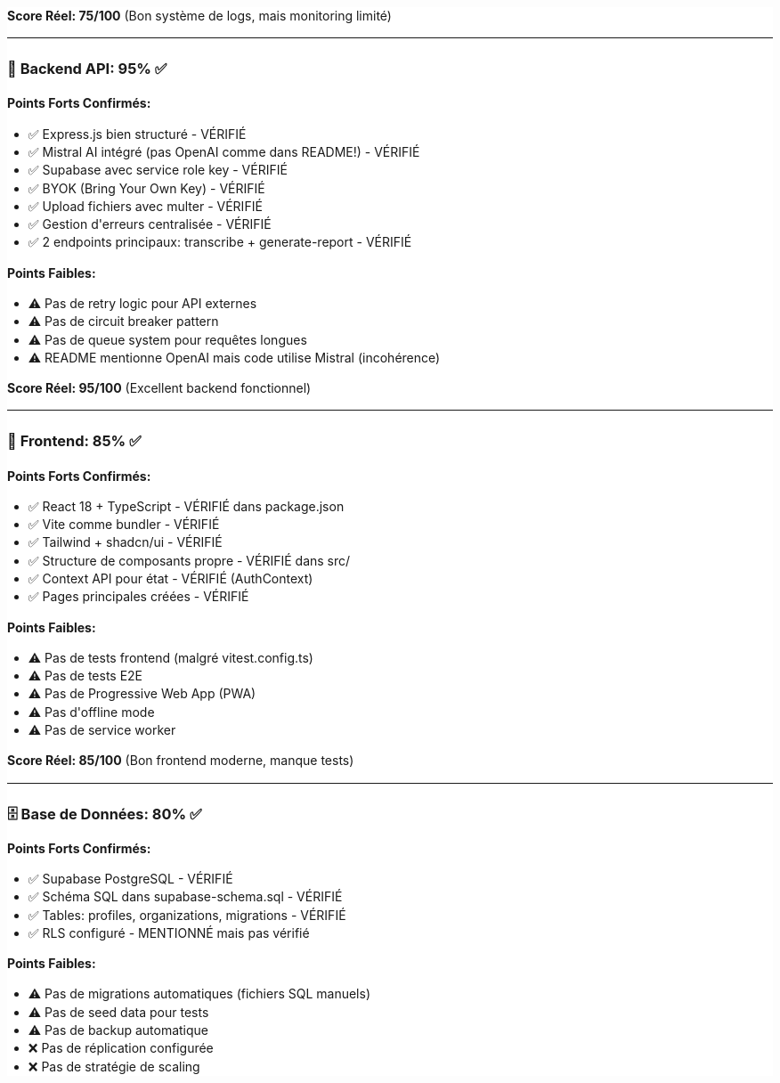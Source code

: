 **Score Réel: 75/100** (Bon système de logs, mais monitoring limité)

---

### 🚀 **Backend API: 95%** ✅

**Points Forts Confirmés:**
- ✅ Express.js bien structuré - VÉRIFIÉ
- ✅ Mistral AI intégré (pas OpenAI comme dans README!) - VÉRIFIÉ
- ✅ Supabase avec service role key - VÉRIFIÉ
- ✅ BYOK (Bring Your Own Key) - VÉRIFIÉ
- ✅ Upload fichiers avec multer - VÉRIFIÉ
- ✅ Gestion d'erreurs centralisée - VÉRIFIÉ
- ✅ 2 endpoints principaux: transcribe + generate-report - VÉRIFIÉ

**Points Faibles:**
- ⚠️ Pas de retry logic pour API externes
- ⚠️ Pas de circuit breaker pattern
- ⚠️ Pas de queue system pour requêtes longues
- ⚠️ README mentionne OpenAI mais code utilise Mistral (incohérence)

**Score Réel: 95/100** (Excellent backend fonctionnel)

---

### 🎨 **Frontend: 85%** ✅

**Points Forts Confirmés:**
- ✅ React 18 + TypeScript - VÉRIFIÉ dans package.json
- ✅ Vite comme bundler - VÉRIFIÉ
- ✅ Tailwind + shadcn/ui - VÉRIFIÉ
- ✅ Structure de composants propre - VÉRIFIÉ dans src/
- ✅ Context API pour état - VÉRIFIÉ (AuthContext)
- ✅ Pages principales créées - VÉRIFIÉ

**Points Faibles:**
- ⚠️ Pas de tests frontend (malgré vitest.config.ts)
- ⚠️ Pas de tests E2E
- ⚠️ Pas de Progressive Web App (PWA)
- ⚠️ Pas d'offline mode
- ⚠️ Pas de service worker

**Score Réel: 85/100** (Bon frontend moderne, manque tests)

---

### 🗄️ **Base de Données: 80%** ✅

**Points Forts Confirmés:**
- ✅ Supabase PostgreSQL - VÉRIFIÉ
- ✅ Schéma SQL dans supabase-schema.sql - VÉRIFIÉ
- ✅ Tables: profiles, organizations, migrations - VÉRIFIÉ
- ✅ RLS configuré - MENTIONNÉ mais pas vérifié

**Points Faibles:**
- ⚠️ Pas de migrations automatiques (fichiers SQL manuels)
- ⚠️ Pas de seed data pour tests
- ⚠️ Pas de backup automatique
- ❌ Pas de réplication configurée
- ❌ Pas de stratégie de scaling
